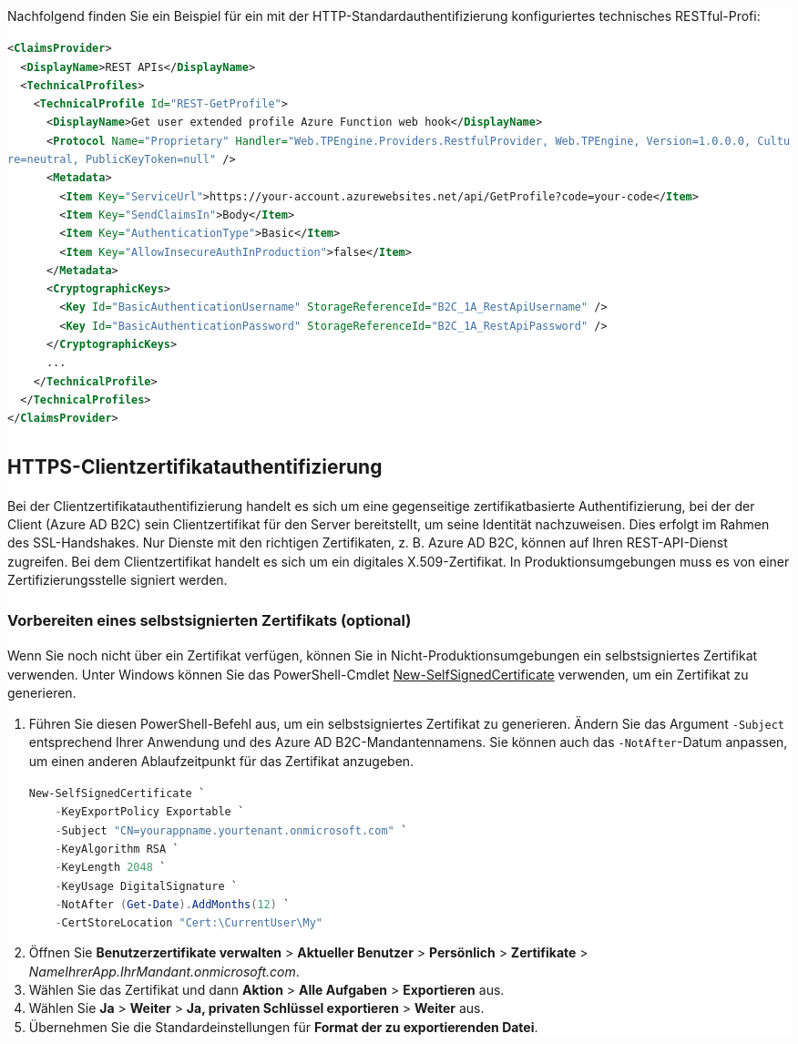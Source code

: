 Nachfolgend finden Sie ein Beispiel für ein mit der HTTP-Standardauthentifizierung konfiguriertes technisches RESTful-Profi:

```xml
<ClaimsProvider>
  <DisplayName>REST APIs</DisplayName>
  <TechnicalProfiles>
    <TechnicalProfile Id="REST-GetProfile">
      <DisplayName>Get user extended profile Azure Function web hook</DisplayName>
      <Protocol Name="Proprietary" Handler="Web.TPEngine.Providers.RestfulProvider, Web.TPEngine, Version=1.0.0.0, Culture=neutral, PublicKeyToken=null" />
      <Metadata>
        <Item Key="ServiceUrl">https://your-account.azurewebsites.net/api/GetProfile?code=your-code</Item>
        <Item Key="SendClaimsIn">Body</Item>
        <Item Key="AuthenticationType">Basic</Item>
        <Item Key="AllowInsecureAuthInProduction">false</Item>
      </Metadata>
      <CryptographicKeys>
        <Key Id="BasicAuthenticationUsername" StorageReferenceId="B2C_1A_RestApiUsername" />
        <Key Id="BasicAuthenticationPassword" StorageReferenceId="B2C_1A_RestApiPassword" />
      </CryptographicKeys>
      ...
    </TechnicalProfile>
  </TechnicalProfiles>
</ClaimsProvider>
```

## <a name="https-client-certificate-authentication"></a>HTTPS-Clientzertifikatauthentifizierung

Bei der Clientzertifikatauthentifizierung handelt es sich um eine gegenseitige zertifikatbasierte Authentifizierung, bei der der Client (Azure AD B2C) sein Clientzertifikat für den Server bereitstellt, um seine Identität nachzuweisen. Dies erfolgt im Rahmen des SSL-Handshakes. Nur Dienste mit den richtigen Zertifikaten, z. B. Azure AD B2C, können auf Ihren REST-API-Dienst zugreifen. Bei dem Clientzertifikat handelt es sich um ein digitales X.509-Zertifikat. In Produktionsumgebungen muss es von einer Zertifizierungsstelle signiert werden.

### <a name="prepare-a-self-signed-certificate-optional"></a>Vorbereiten eines selbstsignierten Zertifikats (optional)

Wenn Sie noch nicht über ein Zertifikat verfügen, können Sie in Nicht-Produktionsumgebungen ein selbstsigniertes Zertifikat verwenden. Unter Windows können Sie das PowerShell-Cmdlet [New-SelfSignedCertificate](/powershell/module/pkiclient/new-selfsignedcertificate) verwenden, um ein Zertifikat zu generieren.

1. Führen Sie diesen PowerShell-Befehl aus, um ein selbstsigniertes Zertifikat zu generieren. Ändern Sie das Argument `-Subject` entsprechend Ihrer Anwendung und des Azure AD B2C-Mandantennamens. Sie können auch das `-NotAfter`-Datum anpassen, um einen anderen Ablaufzeitpunkt für das Zertifikat anzugeben.
    ```powershell
    New-SelfSignedCertificate `
        -KeyExportPolicy Exportable `
        -Subject "CN=yourappname.yourtenant.onmicrosoft.com" `
        -KeyAlgorithm RSA `
        -KeyLength 2048 `
        -KeyUsage DigitalSignature `
        -NotAfter (Get-Date).AddMonths(12) `
        -CertStoreLocation "Cert:\CurrentUser\My"
    ```    
1. Öffnen Sie **Benutzerzertifikate verwalten** > **Aktueller Benutzer** > **Persönlich** > **Zertifikate** > *NameIhrerApp.IhrMandant.onmicrosoft.com*.
1. Wählen Sie das Zertifikat und dann **Aktion** > **Alle Aufgaben** > **Exportieren** aus.
1. Wählen Sie **Ja** > **Weiter** > **Ja, privaten Schlüssel exportieren** > **Weiter** aus.
1. Übernehmen Sie die Standardeinstellungen für **Format der zu exportierenden Datei**.